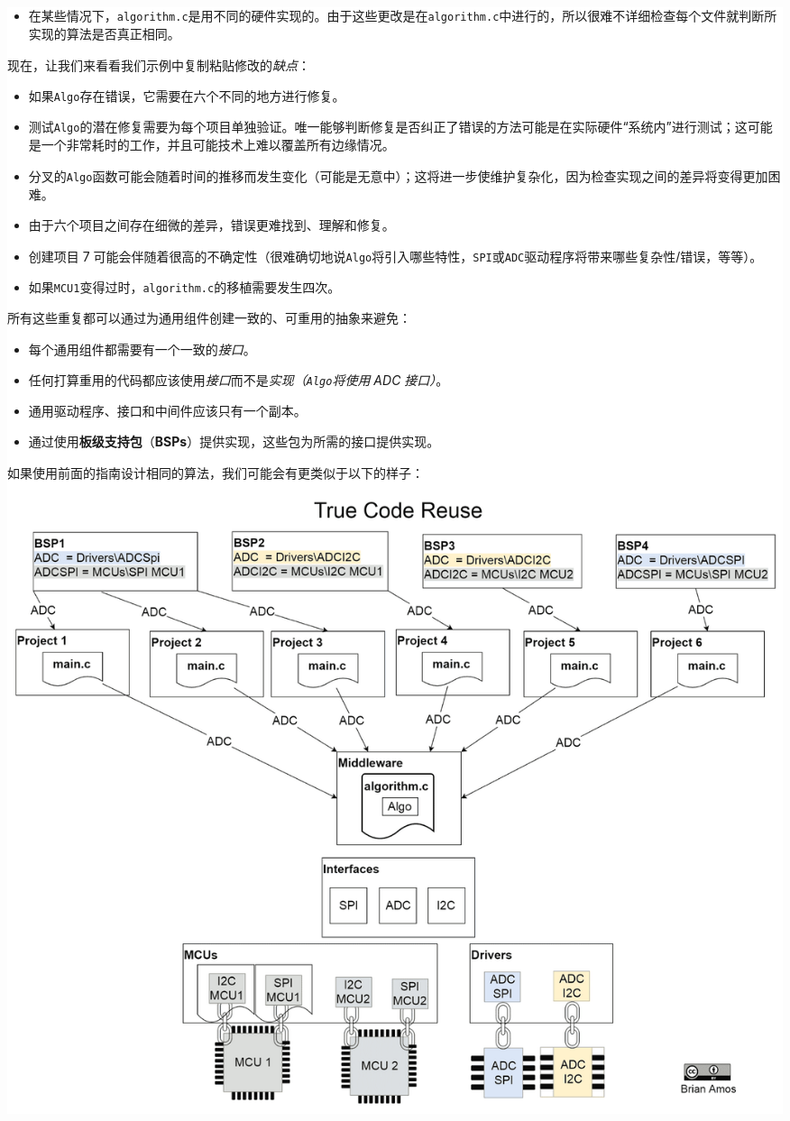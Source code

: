 +   在某些情况下，`algorithm.c`是用不同的硬件实现的。由于这些更改是在`algorithm.c`中进行的，所以很难不详细检查每个文件就判断所实现的算法是否真正相同。

现在，让我们来看看我们示例中复制粘贴修改的*缺点*：

+   如果`Algo`存在错误，它需要在六个不同的地方进行修复。

+   测试`Algo`的潜在修复需要为每个项目单独验证。唯一能够判断修复是否纠正了错误的方法可能是在实际硬件“系统内”进行测试；这可能是一个非常耗时的工作，并且可能技术上难以覆盖所有边缘情况。

+   分叉的`Algo`函数可能会随着时间的推移而发生变化（可能是无意中）；这将进一步使维护复杂化，因为检查实现之间的差异将变得更加困难。

+   由于六个项目之间存在细微的差异，错误更难找到、理解和修复。

+   创建项目 7 可能会伴随着很高的不确定性（很难确切地说`Algo`将引入哪些特性，`SPI`或`ADC`驱动程序将带来哪些复杂性/错误，等等）。

+   如果`MCU1`变得过时，`algorithm.c`的移植需要发生四次。

所有这些重复都可以通过为通用组件创建一致的、可重用的抽象来避免：

+   每个通用组件都需要有一个一致的*接口*。

+   任何打算重用的代码都应该使用*接口*而不是*实现（`Algo`将使用 ADC 接口）*。

+   通用驱动程序、接口和中间件应该只有一个副本。

+   通过使用**板级支持包**（**BSPs**）提供实现，这些包为所需的接口提供实现。

如果使用前面的指南设计相同的算法，我们可能会有更类似于以下的样子：

![](img/23f33de7-3134-4344-902e-d9579e703b55.png)
